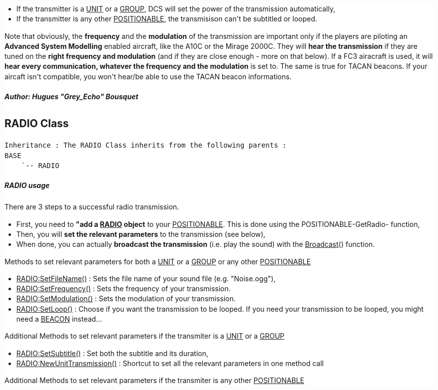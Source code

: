* If the transmitter is a [UNIT](#unit-class-) or a [GROUP](#group-class-), DCS will set the power of the transmission  automatically,
* If the transmitter is any other [POSITIONABLE](#positionable-class-), the transmisison can't be subtitled or looped.

Note that obviously, the **frequency** and the **modulation** of the transmission are important only if the players are piloting an **Advanced System Modelling** enabled aircraft,
like the A10C or the Mirage 2000C. They will **hear the transmission** if they are tuned on the **right frequency and modulation** (and if they are close enough - more on that below).
If a FC3 airacraft is used, it will **hear every communication, whatever the frequency and the modulation** is set to. The same is true for TACAN beacons. If your aircaft isn't compatible,
you won't hear/be able to use the TACAN beacon informations.



#####  Author: Hugues "Grey_Echo" Bousquet


## RADIO Class
<pre>
Inheritance : The RADIO Class inherits from the following parents :
BASE
	`-- RADIO
</pre>

#####  RADIO usage

There are 3 steps to a successful radio transmission.

* First, you need to **"add a [RADIO](#radio-class-) object** to your [POSITIONABLE](#positionable-class-). This is done using the POSITIONABLE-GetRadio- function,
* Then, you will **set the relevant parameters** to the transmission (see below),
* When done, you can actually **broadcast the transmission** (i.e. play the sound) with the [Broadcast](#broadcast-module-)() function.

Methods to set relevant parameters for both a [UNIT](#unit-class-) or a [GROUP](#group-class-) or any other [POSITIONABLE](#positionable-class-)

* [RADIO:SetFileName()](#radio-setfilename-filename) : Sets the file name of your sound file (e.g. "Noise.ogg"),
* [RADIO:SetFrequency()](#radio-setfrequency-frequency) : Sets the frequency of your transmission.
* [RADIO:SetModulation()](#radio-setmodulation-modulation) : Sets the modulation of your transmission.
* [RADIO:SetLoop()](#radio-setloop-loop) : Choose if you want the transmission to be looped. If you need your transmission to be looped, you might need a [BEACON](#beacon-class-) instead...

Additional Methods to set relevant parameters if the transmiter is a [UNIT](#unit-class-) or a [GROUP](#group-class-)

* [RADIO:SetSubtitle()](#radio-setsubtitle-subtitle-subtitleduration) : Set both the subtitle and its duration,
* [RADIO:NewUnitTransmission()](#radio-newunittransmission-filename-subtitle-subtitleduration-frequency-modulation-loop) : Shortcut to set all the relevant parameters in one method call

Additional Methods to set relevant parameters if the transmiter is any other [POSITIONABLE](#positionable-class-)
